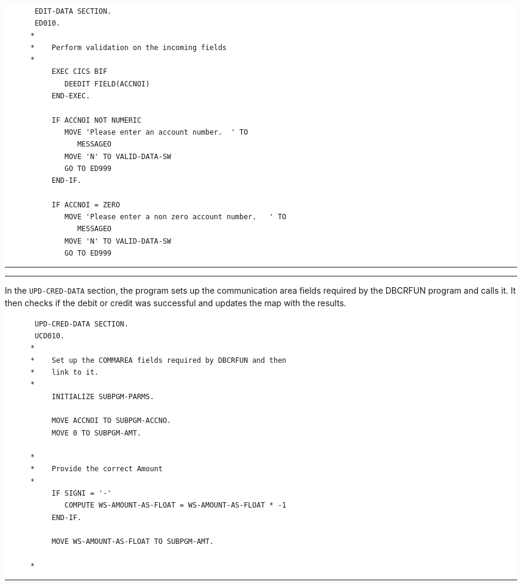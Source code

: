 ```cobol
       EDIT-DATA SECTION.
       ED010.
      *
      *    Perform validation on the incoming fields
      *
           EXEC CICS BIF
              DEEDIT FIELD(ACCNOI)
           END-EXEC.

           IF ACCNOI NOT NUMERIC
              MOVE 'Please enter an account number.  ' TO
                 MESSAGEO
              MOVE 'N' TO VALID-DATA-SW
              GO TO ED999
           END-IF.

           IF ACCNOI = ZERO
              MOVE 'Please enter a non zero account number.   ' TO
                 MESSAGEO
              MOVE 'N' TO VALID-DATA-SW
              GO TO ED999
```

---

</SwmSnippet>

<SwmSnippet path="/src/base/cobol_src/BNK1CRA.cbl" line="480">

---

In the <SwmToken path="src/base/cobol_src/BNK1CRA.cbl" pos="480:1:5" line-data="       UPD-CRED-DATA SECTION.">`UPD-CRED-DATA`</SwmToken> section, the program sets up the communication area fields required by the DBCRFUN program and calls it. It then checks if the debit or credit was successful and updates the map with the results.

```cobol
       UPD-CRED-DATA SECTION.
       UCD010.
      *
      *    Set up the COMMAREA fields required by DBCRFUN and then
      *    link to it.
      *
           INITIALIZE SUBPGM-PARMS.

           MOVE ACCNOI TO SUBPGM-ACCNO.
           MOVE 0 TO SUBPGM-AMT.

      *
      *    Provide the correct Amount
      *
           IF SIGNI = '-'
              COMPUTE WS-AMOUNT-AS-FLOAT = WS-AMOUNT-AS-FLOAT * -1
           END-IF.

           MOVE WS-AMOUNT-AS-FLOAT TO SUBPGM-AMT.

      *
```

---